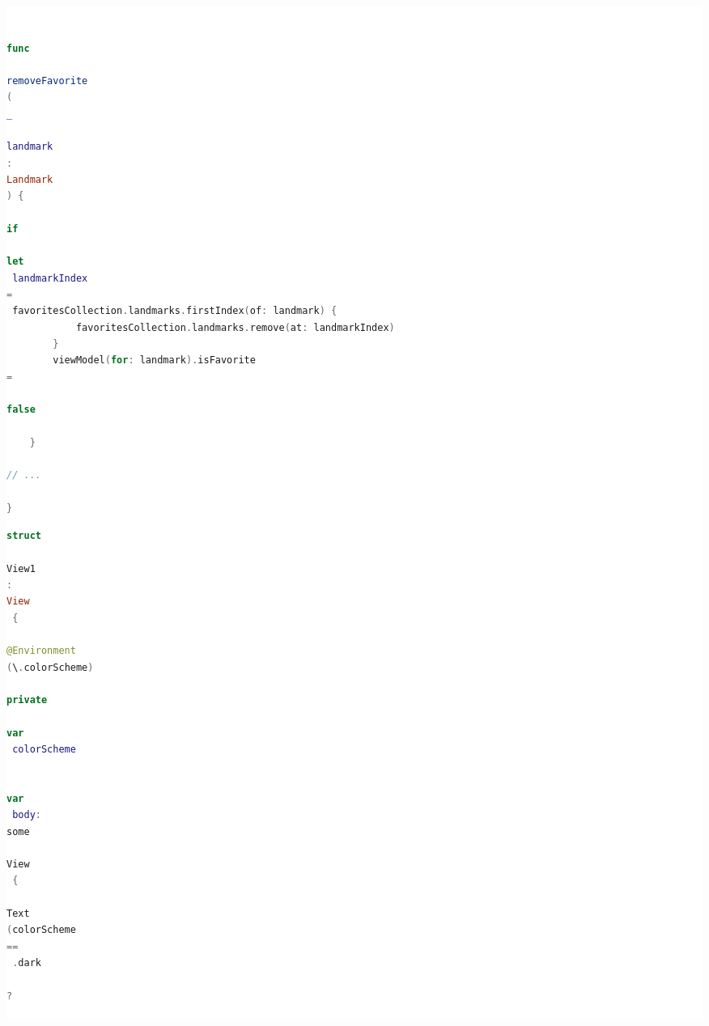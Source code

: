 ```swift

    
func
 
removeFavorite
(
_
 
landmark
: 
Landmark
) {
        
if
 
let
 landmarkIndex 
=
 favoritesCollection.landmarks.firstIndex(of: landmark) {
            favoritesCollection.landmarks.remove(at: landmarkIndex)
        }
        viewModel(for: landmark).isFavorite 
=
 
false

    }
    
// ...

}
```

```swift
struct
 
View1
: 
View
 {
    
@Environment
(\.colorScheme)
    
private
 
var
 colorScheme

    
var
 body: 
some
 
View
 {
        
Text
(colorScheme 
==
 .dark
                
?
 
```